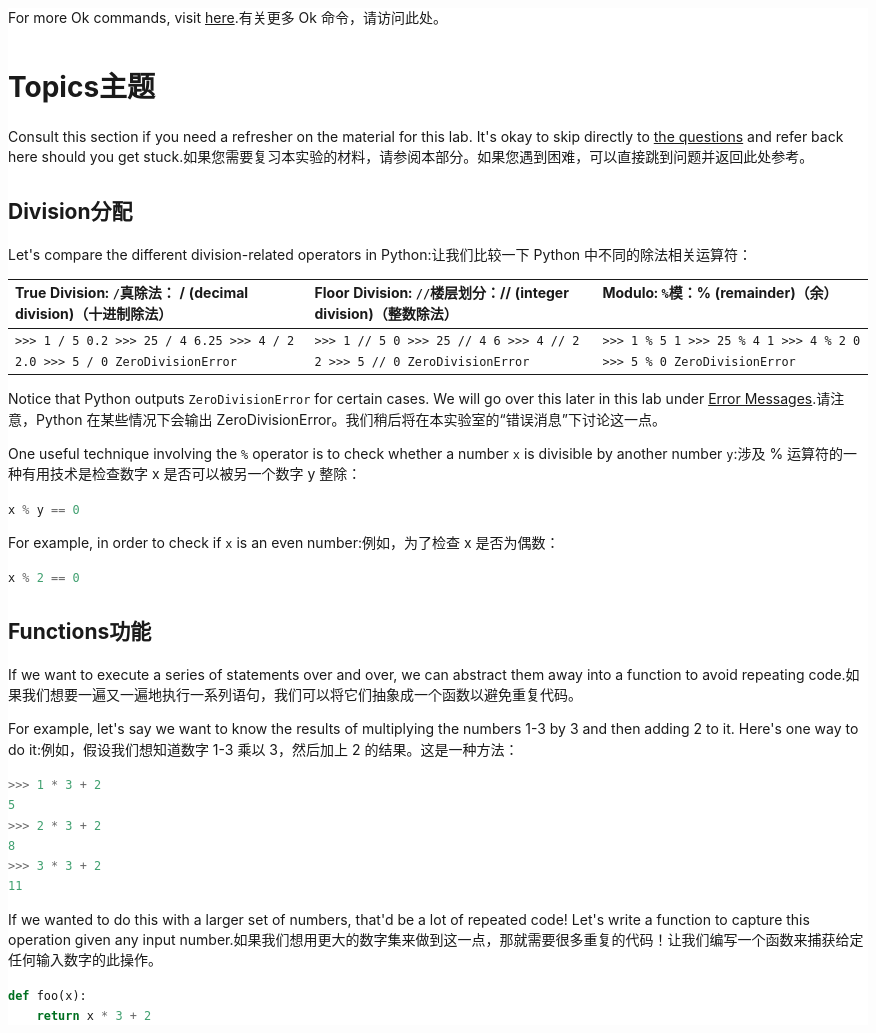 For more Ok commands, visit [here](https://cal-cs-61a-staff.github.io/ok-help/).有关更多 Ok 命令，请访问此处。

# Topics主题

Consult this section if you need a refresher on the material for this lab. It's okay to skip directly to [the questions](https://inst.eecs.berkeley.edu/~cs61a/sp20/lab/lab01/#required-questions) and refer back here should you get stuck.如果您需要复习本实验的材料，请参阅本部分。如果您遇到困难，可以直接跳到问题并返回此处参考。

## Division分配

Let's compare the different division-related operators in Python:让我们比较一下 Python 中不同的除法相关运算符：

| True Division: `/`真除法： / (decimal division)（十进制除法） | Floor Division: `//`楼层划分：// (integer division)（整数除法） | Modulo: `%`模：% (remainder)（余）                           |
| :----------------------------------------------------------- | :----------------------------------------------------------- | :----------------------------------------------------------- |
| `>>> 1 / 5 0.2 >>> 25 / 4 6.25 >>> 4 / 2 2.0 >>> 5 / 0 ZeroDivisionError ` | `>>> 1 // 5 0 >>> 25 // 4 6 >>> 4 // 2 2 >>> 5 // 0 ZeroDivisionError ` | `>>> 1 % 5 1 >>> 25 % 4 1 >>> 4 % 2 0 >>> 5 % 0 ZeroDivisionError ` |

Notice that Python outputs `ZeroDivisionError` for certain cases. We will go over this later in this lab under [Error Messages](https://inst.eecs.berkeley.edu/~cs61a/sp20/lab/lab01/#error-messages).请注意，Python 在某些情况下会输出 ZeroDivisionError。我们稍后将在本实验室的“错误消息”下讨论这一点。

One useful technique involving the `%` operator is to check whether a number `x` is divisible by another number `y`:涉及 % 运算符的一种有用技术是检查数字 x 是否可以被另一个数字 y 整除：

```python
x % y == 0
```

For example, in order to check if `x` is an even number:例如，为了检查 x 是否为偶数：

```python
x % 2 == 0
```

## Functions功能

If we want to execute a series of statements over and over, we can abstract them away into a function to avoid repeating code.如果我们想要一遍又一遍地执行一系列语句，我们可以将它们抽象成一个函数以避免重复代码。

For example, let's say we want to know the results of multiplying the numbers 1-3 by 3 and then adding 2 to it. Here's one way to do it:例如，假设我们想知道数字 1-3 乘以 3，然后加上 2 的结果。这是一种方法：

```python
>>> 1 * 3 + 2
5
>>> 2 * 3 + 2
8
>>> 3 * 3 + 2
11
```

If we wanted to do this with a larger set of numbers, that'd be a lot of repeated code! Let's write a function to capture this operation given any input number.如果我们想用更大的数字集来做到这一点，那就需要很多重复的代码！让我们编写一个函数来捕获给定任何输入数字的此操作。

```python
def foo(x):
    return x * 3 + 2
```
